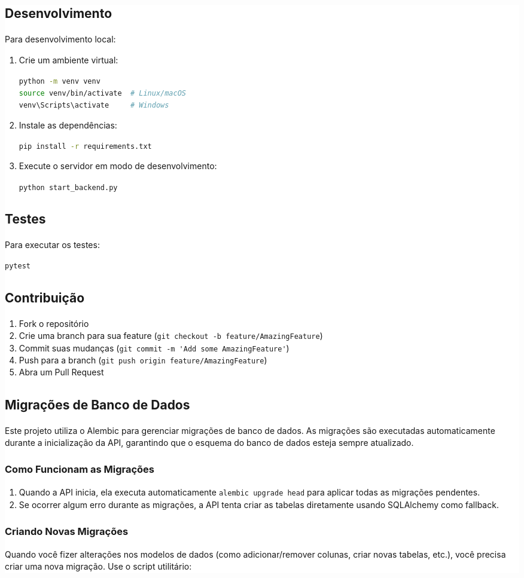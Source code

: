 ## Desenvolvimento

Para desenvolvimento local:

1. Crie um ambiente virtual:
   ```bash
   python -m venv venv
   source venv/bin/activate  # Linux/macOS
   venv\Scripts\activate     # Windows
   ```

2. Instale as dependências:
   ```bash
   pip install -r requirements.txt
   ```

3. Execute o servidor em modo de desenvolvimento:
   ```bash
   python start_backend.py
   ```

## Testes

Para executar os testes:

```bash
pytest
```

## Contribuição

1. Fork o repositório
2. Crie uma branch para sua feature (`git checkout -b feature/AmazingFeature`)
3. Commit suas mudanças (`git commit -m 'Add some AmazingFeature'`)
4. Push para a branch (`git push origin feature/AmazingFeature`)
5. Abra um Pull Request 

## Migrações de Banco de Dados

Este projeto utiliza o Alembic para gerenciar migrações de banco de dados. As migrações são executadas automaticamente durante a inicialização da API, garantindo que o esquema do banco de dados esteja sempre atualizado.

### Como Funcionam as Migrações

1. Quando a API inicia, ela executa automaticamente `alembic upgrade head` para aplicar todas as migrações pendentes.
2. Se ocorrer algum erro durante as migrações, a API tenta criar as tabelas diretamente usando SQLAlchemy como fallback.

### Criando Novas Migrações

Quando você fizer alterações nos modelos de dados (como adicionar/remover colunas, criar novas tabelas, etc.), você precisa criar uma nova migração. Use o script utilitário:
